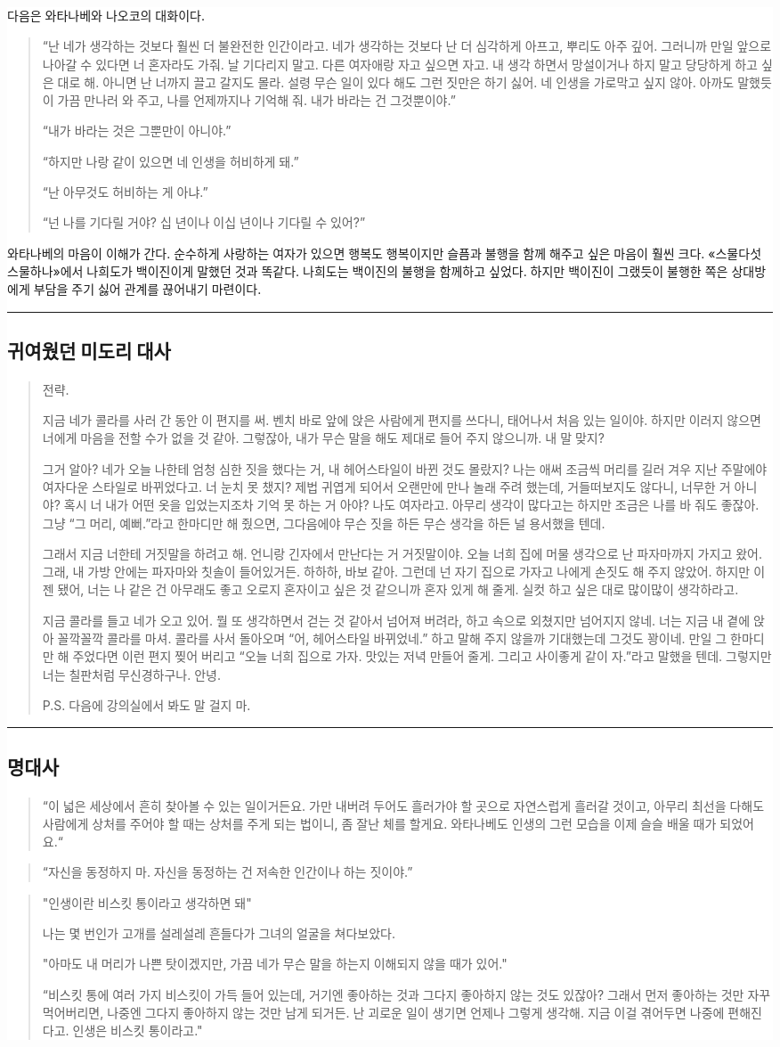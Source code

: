 다음은 와타나베와 나오코의 대화이다.

> “난 네가 생각하는 것보다 훨씬 더 불완전한 인간이라고. 네가 생각하는 것보다 난 더 심각하게 아프고, 뿌리도 아주 깊어. 그러니까 만일 앞으로 나아갈 수 있다면 너 혼자라도 가줘. 날 기다리지 말고. 다른 여자애랑 자고 싶으면 자고. 내 생각 하면서 망설이거나 하지 말고 당당하게 하고 싶은 대로 해. 아니면 난 너까지 끌고 갈지도 몰라. 설령 무슨 일이 있다 해도 그런 짓만은 하기 싫어. 네 인생을 가로막고 싶지 않아. 아까도 말했듯이 가끔 만나러 와 주고, 나를 언제까지나 기억해 줘. 내가 바라는 건 그것뿐이야.”
> 
> “내가 바라는 것은 그뿐만이 아니야.”
> 
> “하지만 나랑 같이 있으면 네 인생을 허비하게 돼.”
> 
> “난 아무것도 허비하는 게 아냐.”
> 
> “넌 나를 기다릴 거야? 십 년이나 이십 년이나 기다릴 수 있어?”

와타나베의 마음이 이해가 간다. 순수하게 사랑하는 여자가 있으면 행복도 행복이지만 슬픔과 불행을 함께 해주고 싶은 마음이 훨씬 크다. «스물다섯 스물하나»에서 나희도가 백이진이게 말했던 것과 똑같다. 나희도는 백이진의 불행을 함께하고 싶었다. 하지만 백이진이 그랬듯이 불행한 쪽은 상대방에게 부담을 주기 싫어 관계를 끊어내기 마련이다.

---

## 귀여웠던 미도리 대사

> 전략.
> 
> 지금 네가 콜라를 사러 간 동안 이 편지를 써. 벤치 바로 앞에 앉은 사람에게 편지를 쓰다니, 태어나서 처음 있는 일이야. 하지만 이러지 않으면 너에게 마음을 전할 수가 없을 것 같아. 그렇잖아, 내가 무슨 말을 해도 제대로 들어 주지 않으니까. 내 말 맞지?
> 
> 그거 알아? 네가 오늘 나한테 엄청 심한 짓을 했다는 거, 내 헤어스타일이 바뀐 것도 몰랐지? 나는 애써 조금씩 머리를 길러 겨우 지난 주말에야 여자다운 스타일로 바뀌었다고. 너 눈치 못 챘지? 제법 귀엽게 되어서 오랜만에 만나 놀래 주려 했는데, 거들떠보지도 않다니, 너무한 거 아니야? 혹시 너 내가 어떤 옷을 입었는지조차 기억 못 하는 거 아야? 나도 여자라고. 아무리 생각이 많다고는 하지만 조금은 나를 바 줘도 좋잖아. 그냥 “그 머리, 예뻐.”라고 한마디만 해 줬으면, 그다음에야 무슨 짓을 하든 무슨 생각을 하든 널 용서했을 텐데.
> 
> 그래서 지금 너한테 거짓말을 하려고 해. 언니랑 긴자에서 만난다는 거 거짓말이야. 오늘 너희 집에 머물 생각으로 난 파자마까지 가지고 왔어. 그래, 내 가방 안에는 파자마와 칫솔이 들어있거든. 하하하, 바보 같아. 그런데 넌 자기 집으로 가자고 나에게 손짓도 해 주지 않았어. 하지만 이젠 됐어, 너는 나 같은 건 아무래도 좋고 오로지 혼자이고 싶은 것 같으니까 혼자 있게 해 줄게. 실컷 하고 싶은 대로 많이많이 생각하라고.
> 
> 지금 콜라를 들고 네가 오고 있어. 뭘 또 생각하면서 걷는 것 같아서 넘어져 버려라, 하고 속으로 외쳤지만 넘어지지 않네. 너는 지금 내 곁에 앉아 꼴깍꼴깍 콜라를 마셔. 콜라를 사서 돌아오며 “어, 헤어스타일 바뀌었네.” 하고 말해 주지 않을까 기대했는데 그것도 꽝이네. 만일 그 한마디만 해 주었다면 이런 편지 찢어 버리고 “오늘 너희 집으로 가자. 맛있는 저녁 만들어 줄게. 그리고 사이좋게 같이 자.”라고 말했을 텐데. 그렇지만 너는 칠판처럼 무신경하구나. 안녕.
> 
> P.S. 다음에 강의실에서 봐도 말 걸지 마.

---

## 명대사

> “이 넓은 세상에서 흔히 찾아볼 수 있는 일이거든요. 가만 내버려 두어도 흘러가야 할 곳으로 자연스럽게 흘러갈 것이고, 아무리 최선을 다해도 사람에게 상처를 주어야 할 때는 상처를 주게 되는 법이니, 좀 잘난 체를 할게요. 와타나베도 인생의 그런 모습을 이제 슬슬 배울 때가 되었어요.“

> “자신을 동정하지 마. 자신을 동정하는 건 저속한 인간이나 하는 짓이야.”

> "인생이란 비스킷 통이라고 생각하면 돼"
> 
> 나는 몇 번인가 고개를 설레설레 흔들다가 그녀의 얼굴을 쳐다보았다.
> 
> "아마도 내 머리가 나쁜 탓이겠지만, 가끔 네가 무슨 말을 하는지 이해되지 않을 때가 있어."
> 
> “비스킷 통에 여러 가지 비스킷이 가득 들어 있는데, 거기엔 좋아하는 것과 그다지 좋아하지 않는 것도 있잖아? 그래서 먼저 좋아하는 것만 자꾸 먹어버리면, 나중엔 그다지 좋아하지 않는 것만 남게 되거든. 난 괴로운 일이 생기면 언제나 그렇게 생각해. 지금 이걸 겪어두면 나중에 편해진다고. 인생은 비스킷 통이라고."
